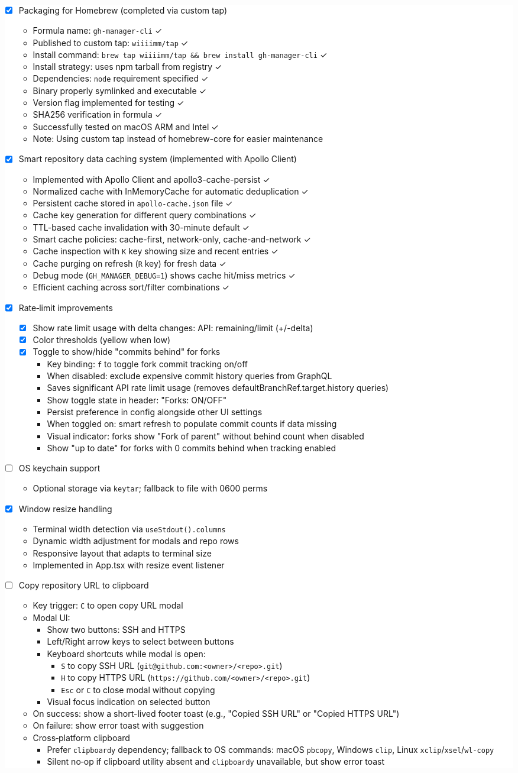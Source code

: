 - [x] Packaging for Homebrew (completed via custom tap)
  - Formula name: `gh-manager-cli` ✓
  - Published to custom tap: `wiiiimm/tap` ✓
  - Install command: `brew tap wiiiimm/tap && brew install gh-manager-cli` ✓
  - Install strategy: uses npm tarball from registry ✓
  - Dependencies: `node` requirement specified ✓
  - Binary properly symlinked and executable ✓
  - Version flag implemented for testing ✓
  - SHA256 verification in formula ✓
  - Successfully tested on macOS ARM and Intel ✓
  - Note: Using custom tap instead of homebrew-core for easier maintenance

- [x] Smart repository data caching system (implemented with Apollo Client)
  - Implemented with Apollo Client and apollo3-cache-persist ✓
  - Normalized cache with InMemoryCache for automatic deduplication ✓
  - Persistent cache stored in `apollo-cache.json` file ✓
  - Cache key generation for different query combinations ✓
  - TTL-based cache invalidation with 30-minute default ✓
  - Smart cache policies: cache-first, network-only, cache-and-network ✓
  - Cache inspection with `K` key showing size and recent entries ✓
  - Cache purging on refresh (`R` key) for fresh data ✓
  - Debug mode (`GH_MANAGER_DEBUG=1`) shows cache hit/miss metrics ✓
  - Efficient caching across sort/filter combinations ✓

- [x] Rate‑limit improvements
  - [x] Show rate limit usage with delta changes: API: remaining/limit (+/-delta)
  - [x] Color thresholds (yellow when low)
  - [x] Toggle to show/hide "commits behind" for forks
    - Key binding: `f` to toggle fork commit tracking on/off
    - When disabled: exclude expensive commit history queries from GraphQL
    - Saves significant API rate limit usage (removes defaultBranchRef.target.history queries)
    - Show toggle state in header: "Forks: ON/OFF"
    - Persist preference in config alongside other UI settings
    - When toggled on: smart refresh to populate commit counts if data missing
    - Visual indicator: forks show "Fork of parent" without behind count when disabled
    - Show "up to date" for forks with 0 commits behind when tracking enabled

- [ ] OS keychain support
  - Optional storage via `keytar`; fallback to file with 0600 perms

- [x] Window resize handling
  - Terminal width detection via `useStdout().columns`
  - Dynamic width adjustment for modals and repo rows
  - Responsive layout that adapts to terminal size
  - Implemented in App.tsx with resize event listener

- [ ] Copy repository URL to clipboard
  - Key trigger: `C` to open copy URL modal
  - Modal UI:
    - Show two buttons: SSH and HTTPS
    - Left/Right arrow keys to select between buttons
    - Keyboard shortcuts while modal is open:
      - `S` to copy SSH URL (`git@github.com:<owner>/<repo>.git`)
      - `H` to copy HTTPS URL (`https://github.com/<owner>/<repo>.git`)
      - `Esc` or `C` to close modal without copying
    - Visual focus indication on selected button
  - On success: show a short-lived footer toast (e.g., "Copied SSH URL" or "Copied HTTPS URL")
  - On failure: show error toast with suggestion
  - Cross‑platform clipboard
    - Prefer `clipboardy` dependency; fallback to OS commands: macOS `pbcopy`, Windows `clip`, Linux `xclip`/`xsel`/`wl-copy`
    - Silent no‑op if clipboard utility absent and `clipboardy` unavailable, but show error toast
